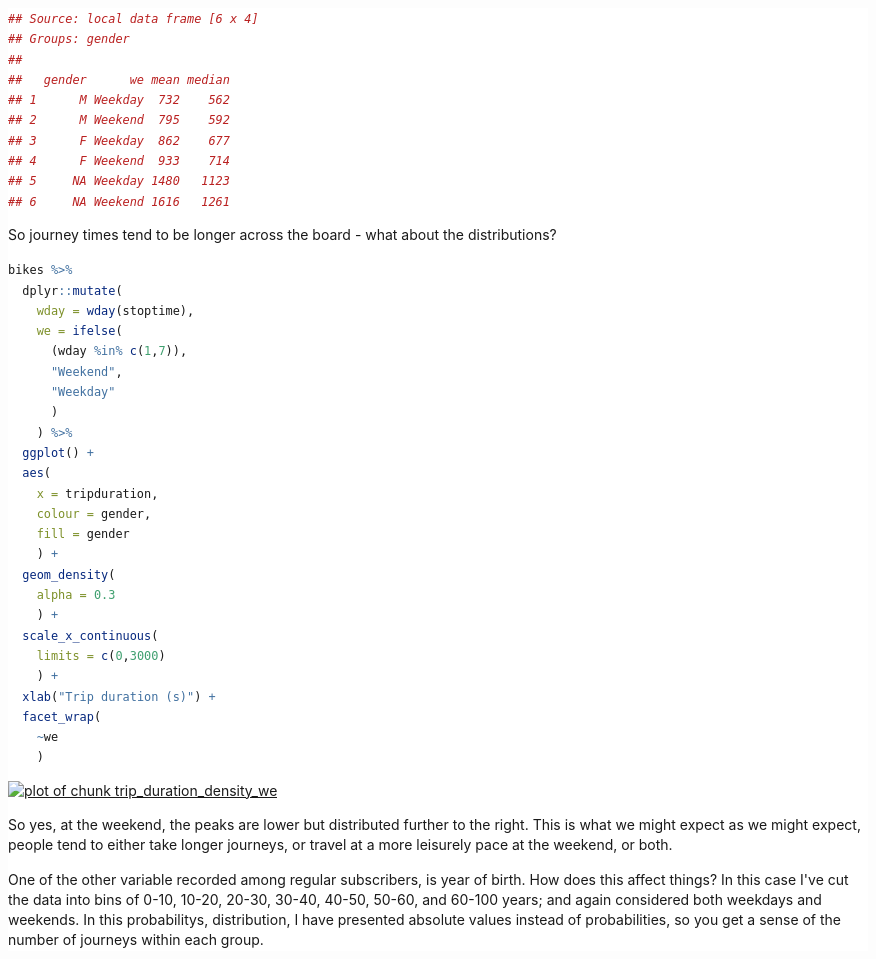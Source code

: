 

```r
## Source: local data frame [6 x 4]
## Groups: gender
## 
##   gender      we mean median
## 1      M Weekday  732    562
## 2      M Weekend  795    592
## 3      F Weekday  862    677
## 4      F Weekend  933    714
## 5     NA Weekday 1480   1123
## 6     NA Weekend 1616   1261
```
 
So journey times tend to be longer across the board - what about the distributions? 
 

```r
bikes %>%
  dplyr::mutate(
    wday = wday(stoptime),
    we = ifelse(
      (wday %in% c(1,7)),
      "Weekend",
      "Weekday"
      )
    ) %>% 
  ggplot() +
  aes(
    x = tripduration,
    colour = gender,
    fill = gender
    ) + 
  geom_density(
    alpha = 0.3
    ) +
  scale_x_continuous(
    limits = c(0,3000)
    ) +
  xlab("Trip duration (s)") +
  facet_wrap(
    ~we
    )
```

[![plot of chunk trip_duration_density_we](/figures/trip_duration_density_we-1.png)](/figures/trip_duration_density_we-1.png) 
 
So yes, at the weekend, the peaks are lower but distributed further to the right. This is what we might expect  as we might expect, people tend to either take longer journeys, or travel at a more leisurely pace at the weekend, or both.
 
One of the other variable recorded among regular subscribers, is year of birth. How does this affect things? In this case I've cut the data into bins of 0-10, 10-20, 20-30, 30-40, 40-50, 50-60, and 60-100 years; and again considered both weekdays and weekends. In this probabilitys, distribution, I have presented absolute values instead of probabilities, so you get a sense of the number of journeys within each group.
 